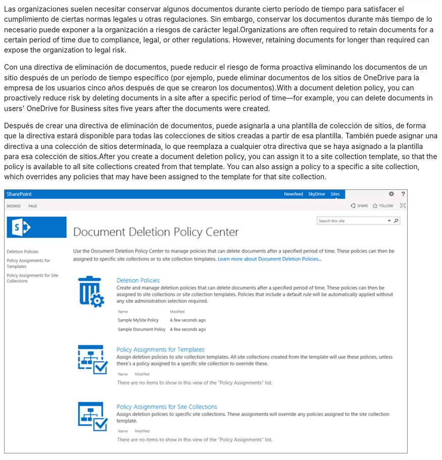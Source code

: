 <span data-ttu-id="4c190-p103">Las organizaciones suelen necesitar conservar algunos documentos durante cierto período de tiempo para satisfacer el cumplimiento de ciertas normas legales u otras regulaciones. Sin embargo, conservar los documentos durante más tiempo de lo necesario puede exponer a la organización a riesgos de carácter legal.</span><span class="sxs-lookup"><span data-stu-id="4c190-p103">Organizations are often required to retain documents for a certain period of time due to compliance, legal, or other regulations. However, retaining documents for longer than required can expose the organization to legal risk.</span></span>
  
<span data-ttu-id="4c190-110">Con una directiva de eliminación de documentos, puede reducir el riesgo de forma proactiva eliminando los documentos de un sitio después de un período de tiempo específico (por ejemplo, puede eliminar documentos de los sitios de OneDrive para la empresa de los usuarios cinco años después de que se crearon los documentos).</span><span class="sxs-lookup"><span data-stu-id="4c190-110">With a document deletion policy, you can proactively reduce risk by deleting documents in a site after a specific period of time—for example, you can delete documents in users' OneDrive for Business sites five years after the documents were created.</span></span> 
  
<span data-ttu-id="4c190-p104">Después de crear una directiva de eliminación de documentos, puede asignarla a una plantilla de colección de sitios, de forma que la directiva estará disponible para todas las colecciones de sitios creadas a partir de esa plantilla. También puede asignar una directiva a una colección de sitios determinada, lo que reemplaza a cualquier otra directiva que se haya asignado a la plantilla para esa colección de sitios.</span><span class="sxs-lookup"><span data-stu-id="4c190-p104">After you create a document deletion policy, you can assign it to a site collection template, so that the policy is available to all site collections created from that template. You can also assign a policy to a specific a site collection, which overrides any policies that may have been assigned to the template for that site collection.</span></span>
  
![Página de inicio de Centro de directivas de eliminación de documentos](media/IP-Document-Deletion-Policy-Center-home-page.png)
  